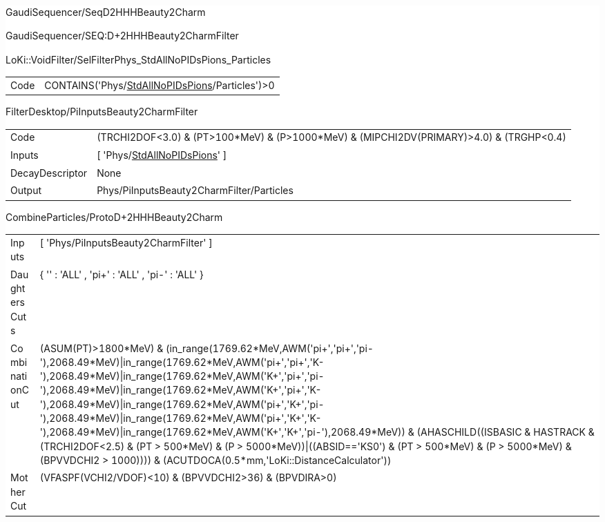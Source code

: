 GaudiSequencer/SeqD2HHHBeauty2Charm

GaudiSequencer/SEQ:D+2HHHBeauty2CharmFilter

LoKi::VoidFilter/SelFilterPhys_StdAllNoPIDsPions_Particles

|      |                                                                                                      |
|------|------------------------------------------------------------------------------------------------------|
| Code | CONTAINS('Phys/[StdAllNoPIDsPions](./stripping21r1-commonparticles-stdallnopidspions)/Particles')\>0 |

FilterDesktop/PiInputsBeauty2CharmFilter

|                 |                                                                                               |
|-----------------|-----------------------------------------------------------------------------------------------|
| Code            | (TRCHI2DOF\<3.0) & (PT\>100\*MeV) & (P\>1000\*MeV) & (MIPCHI2DV(PRIMARY)\>4.0) & (TRGHP\<0.4) |
| Inputs          | [ 'Phys/[StdAllNoPIDsPions](./stripping21r1-commonparticles-stdallnopidspions)' ]           |
| DecayDescriptor | None                                                                                          |
| Output          | Phys/PiInputsBeauty2CharmFilter/Particles                                                     |

CombineParticles/ProtoD+2HHHBeauty2Charm

|                  |                                                                                                                                                                                                                                                                                                                                                                                                                                                                                                                                                                                                                                                                                 |
|------------------|---------------------------------------------------------------------------------------------------------------------------------------------------------------------------------------------------------------------------------------------------------------------------------------------------------------------------------------------------------------------------------------------------------------------------------------------------------------------------------------------------------------------------------------------------------------------------------------------------------------------------------------------------------------------------------|
| Inputs           | [ 'Phys/PiInputsBeauty2CharmFilter' ]                                                                                                                                                                                                                                                                                                                                                                                                                                                                                                                                                                                                                                         |
| DaughtersCuts    | { '' : 'ALL' , 'pi+' : 'ALL' , 'pi-' : 'ALL' }                                                                                                                                                                                                                                                                                                                                                                                                                                                                                                                                                                                                                                  |
| CombinationCut   | (ASUM(PT)\>1800\*MeV) & (in_range(1769.62\*MeV,AWM('pi+','pi+','pi-'),2068.49\*MeV)\|in_range(1769.62\*MeV,AWM('pi+','pi+','K-'),2068.49\*MeV)\|in_range(1769.62\*MeV,AWM('K+','pi+','pi-'),2068.49\*MeV)\|in_range(1769.62\*MeV,AWM('K+','pi+','K-'),2068.49\*MeV)\|in_range(1769.62\*MeV,AWM('pi+','K+','pi-'),2068.49\*MeV)\|in_range(1769.62\*MeV,AWM('pi+','K+','K-'),2068.49\*MeV)\|in_range(1769.62\*MeV,AWM('K+','K+','pi-'),2068.49\*MeV)) & (AHASCHILD((ISBASIC & HASTRACK & (TRCHI2DOF\<2.5) & (PT \> 500\*MeV) & (P \> 5000\*MeV))\|((ABSID=='KS0') & (PT \> 500\*MeV) & (P \> 5000\*MeV) & (BPVVDCHI2 \> 1000)))) & (ACUTDOCA(0.5\*mm,'LoKi::DistanceCalculator')) |
| MotherCut        | (VFASPF(VCHI2/VDOF)\<10) & (BPVVDCHI2\>36) & (BPVDIRA\>0)                                                                                                                                                                                                                                                                                                                                                                                                                                                                                                                                                                                                                       |